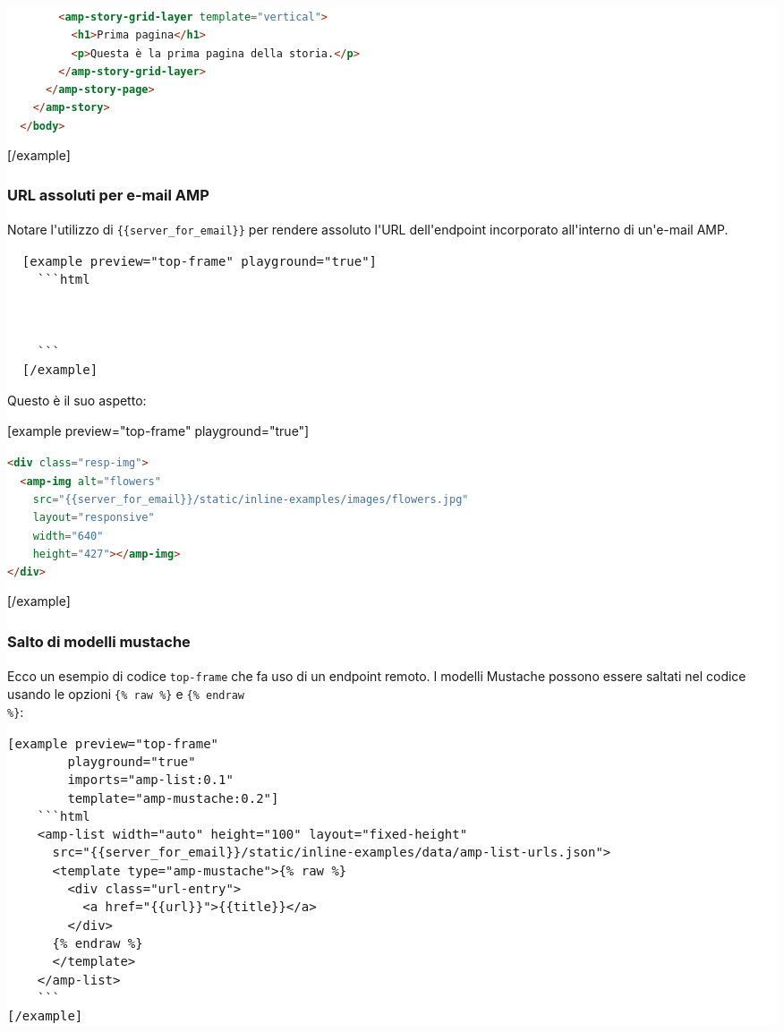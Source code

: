 ```html
        <amp-story-grid-layer template="vertical">
          <h1>Prima pagina</h1>
          <p>Questa è la prima pagina della storia.</p>
        </amp-story-grid-layer>
      </amp-story-page>
    </amp-story>
  </body>
```

[/example]

### URL assoluti per e-mail AMP

Notare l'utilizzo di <code>{{server_for_email}}</code> per rendere assoluto l'URL dell'endpoint incorporato all'interno di un'e-mail AMP.

<div class="ap-m-code-snippet">
<pre>  [example preview="top-frame" playground="true"]<br>    ```html<br>    <div class="resp-img">       <amp-img alt="flowers" src="%7B%7Bserver_for_email%7D%7D/static/inline-examples/images/flowers.jpg" layout="responsive" width="640" height="427"></amp-img>     </div><br>    ```<br>  [/example]</pre>
</div>

Questo è il suo aspetto:

[example preview="top-frame" playground="true"]

```html
<div class="resp-img">
  <amp-img alt="flowers"
    src="{{server_for_email}}/static/inline-examples/images/flowers.jpg"
    layout="responsive"
    width="640"
    height="427"></amp-img>
</div>
```

[/example]

### Salto di modelli mustache

Ecco un esempio di codice `top-frame` che fa uso di un endpoint remoto. I modelli Mustache possono essere saltati nel codice usando le opzioni <code>{% raw %}</code> e <code>{% endraw %}</code>:

<div class="ap-m-code-snippet">
  <pre>&#91;example preview=&quot;top-frame&quot;<br>        playground=&quot;true&quot;<br>        imports=&quot;amp-list:0.1&quot;<br>        template=&quot;amp-mustache:0.2&quot;]<br>    ```html<br>    &lt;amp-list width=&quot;auto&quot; height=&quot;100&quot; layout=&quot;fixed-height&quot;<br>      src=&quot;&#123;&#123;server_for_email}}/static/inline-examples/data/amp-list-urls.json&quot;&gt;<br>      &lt;template type=&quot;amp-mustache&quot;&gt;&#123;% raw %}<br>        &lt;div class=&quot;url-entry&quot;&gt;<br>          &lt;a href=&quot;&#123;&#123;url}}&quot;&gt;&#123;&#123;title}}&lt;/a&gt;<br>        &lt;/div&gt;<br>      &#123;% endraw %}<br>      &lt;/template&gt;<br>    &lt;/amp-list&gt;<br>    ```<br>[/example]</pre>
</div>
